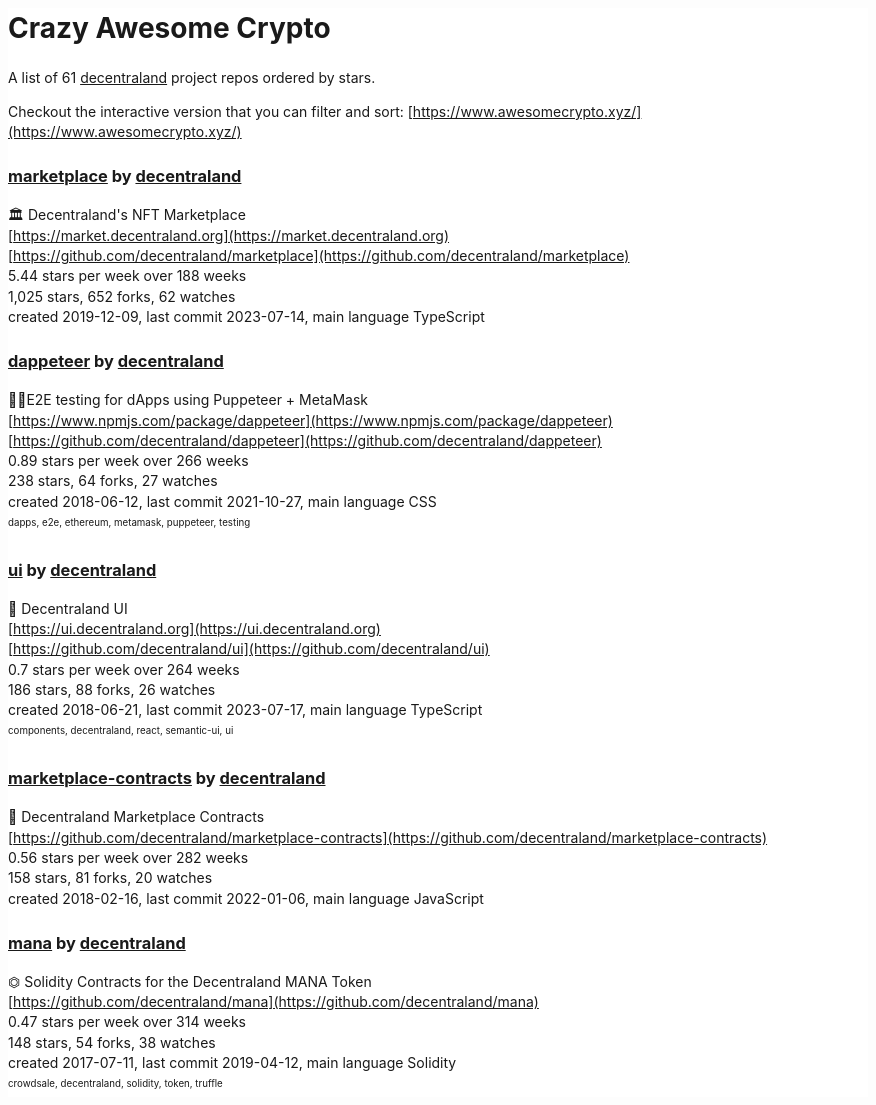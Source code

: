 # Crazy Awesome Crypto
A list of 61 [decentraland](https://github.com/decentraland) project repos ordered by stars.  

Checkout the interactive version that you can filter and sort: 
[https://www.awesomecrypto.xyz/](https://www.awesomecrypto.xyz/)  


### [marketplace](https://github.com/decentraland/marketplace) by [decentraland](https://github.com/decentraland)  
🏛️ Decentraland's NFT Marketplace  
[https://market.decentraland.org](https://market.decentraland.org)  
[https://github.com/decentraland/marketplace](https://github.com/decentraland/marketplace)  
5.44 stars per week over 188 weeks  
1,025 stars, 652 forks, 62 watches  
created 2019-12-09, last commit 2023-07-14, main language TypeScript  


### [dappeteer](https://github.com/decentraland/dappeteer) by [decentraland](https://github.com/decentraland)  
🏌🏼‍E2E testing for dApps using Puppeteer + MetaMask  
[https://www.npmjs.com/package/dappeteer](https://www.npmjs.com/package/dappeteer)  
[https://github.com/decentraland/dappeteer](https://github.com/decentraland/dappeteer)  
0.89 stars per week over 266 weeks  
238 stars, 64 forks, 27 watches  
created 2018-06-12, last commit 2021-10-27, main language CSS  
<sub><sup>dapps, e2e, ethereum, metamask, puppeteer, testing</sup></sub>


### [ui](https://github.com/decentraland/ui) by [decentraland](https://github.com/decentraland)  
🦄 Decentraland UI  
[https://ui.decentraland.org](https://ui.decentraland.org)  
[https://github.com/decentraland/ui](https://github.com/decentraland/ui)  
0.7 stars per week over 264 weeks  
186 stars, 88 forks, 26 watches  
created 2018-06-21, last commit 2023-07-17, main language TypeScript  
<sub><sup>components, decentraland, react, semantic-ui, ui</sup></sub>


### [marketplace-contracts](https://github.com/decentraland/marketplace-contracts) by [decentraland](https://github.com/decentraland)  
🔖 Decentraland Marketplace Contracts  
[https://github.com/decentraland/marketplace-contracts](https://github.com/decentraland/marketplace-contracts)  
0.56 stars per week over 282 weeks  
158 stars, 81 forks, 20 watches  
created 2018-02-16, last commit 2022-01-06, main language JavaScript  


### [mana](https://github.com/decentraland/mana) by [decentraland](https://github.com/decentraland)  
⏣ Solidity Contracts for the Decentraland MANA Token  
[https://github.com/decentraland/mana](https://github.com/decentraland/mana)  
0.47 stars per week over 314 weeks  
148 stars, 54 forks, 38 watches  
created 2017-07-11, last commit 2019-04-12, main language Solidity  
<sub><sup>crowdsale, decentraland, solidity, token, truffle</sup></sub>
